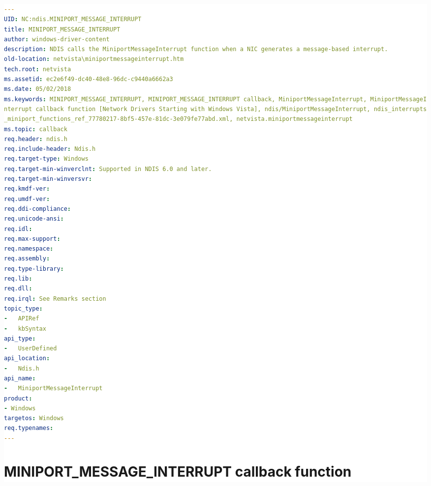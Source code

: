 ```yaml
---
UID: NC:ndis.MINIPORT_MESSAGE_INTERRUPT
title: MINIPORT_MESSAGE_INTERRUPT
author: windows-driver-content
description: NDIS calls the MiniportMessageInterrupt function when a NIC generates a message-based interrupt.
old-location: netvista\miniportmessageinterrupt.htm
tech.root: netvista
ms.assetid: ec2e6f49-dc40-48e8-96dc-c9440a6662a3
ms.date: 05/02/2018
ms.keywords: MINIPORT_MESSAGE_INTERRUPT, MINIPORT_MESSAGE_INTERRUPT callback, MiniportMessageInterrupt, MiniportMessageInterrupt callback function [Network Drivers Starting with Windows Vista], ndis/MiniportMessageInterrupt, ndis_interrupts_miniport_functions_ref_77780217-8bf5-457e-81dc-3e079fe77abd.xml, netvista.miniportmessageinterrupt
ms.topic: callback
req.header: ndis.h
req.include-header: Ndis.h
req.target-type: Windows
req.target-min-winverclnt: Supported in NDIS 6.0 and later.
req.target-min-winversvr: 
req.kmdf-ver: 
req.umdf-ver: 
req.ddi-compliance: 
req.unicode-ansi: 
req.idl: 
req.max-support: 
req.namespace: 
req.assembly: 
req.type-library: 
req.lib: 
req.dll: 
req.irql: See Remarks section
topic_type:
-	APIRef
-	kbSyntax
api_type:
-	UserDefined
api_location:
-	Ndis.h
api_name:
-	MiniportMessageInterrupt
product:
- Windows
targetos: Windows
req.typenames: 
---
```


# MINIPORT_MESSAGE_INTERRUPT callback function
